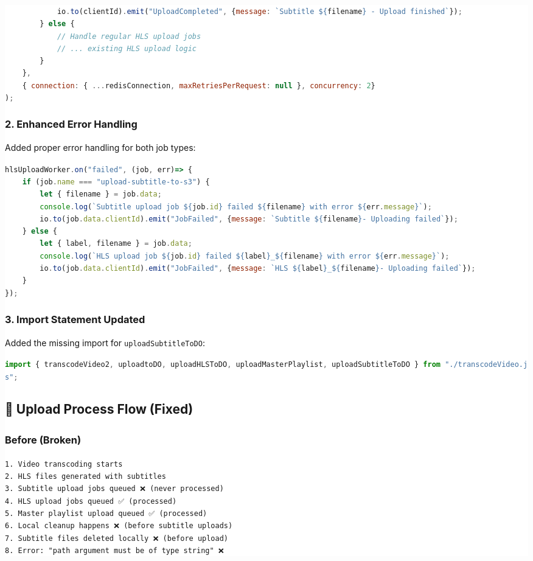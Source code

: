 ```javascript
            io.to(clientId).emit("UploadCompleted", {message: `Subtitle ${filename} - Upload finished`});
        } else {
            // Handle regular HLS upload jobs
            // ... existing HLS upload logic
        }
    },
    { connection: { ...redisConnection, maxRetriesPerRequest: null }, concurrency: 2}
);
```

### **2. Enhanced Error Handling**
Added proper error handling for both job types:

```javascript
hlsUploadWorker.on("failed", (job, err)=> {
    if (job.name === "upload-subtitle-to-s3") {
        let { filename } = job.data;
        console.log(`Subtitle upload job ${job.id} failed ${filename} with error ${err.message}`);
        io.to(job.data.clientId).emit("JobFailed", {message: `Subtitle ${filename}- Uploading failed`});
    } else {
        let { label, filename } = job.data;
        console.log(`HLS upload job ${job.id} failed ${label}_${filename} with error ${err.message}`);
        io.to(job.data.clientId).emit("JobFailed", {message: `HLS ${label}_${filename}- Uploading failed`});
    }
});
```

### **3. Import Statement Updated**
Added the missing import for `uploadSubtitleToDO`:

```javascript
import { transcodeVideo2, uploadtoDO, uploadHLSToDO, uploadMasterPlaylist, uploadSubtitleToDO } from "./transcodeVideo.js";
```

## 🔄 **Upload Process Flow (Fixed)**

### **Before (Broken)**
```
1. Video transcoding starts
2. HLS files generated with subtitles
3. Subtitle upload jobs queued ❌ (never processed)
4. HLS upload jobs queued ✅ (processed)
5. Master playlist upload queued ✅ (processed)
6. Local cleanup happens ❌ (before subtitle uploads)
7. Subtitle files deleted locally ❌ (before upload)
8. Error: "path argument must be of type string" ❌
```
